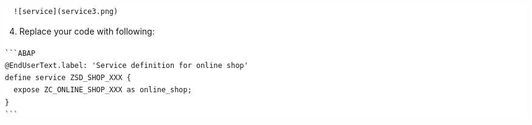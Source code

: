       ![service](service3.png)

  4. Replace your code with following:

    ```ABAP
    @EndUserText.label: 'Service definition for online shop'
    define service ZSD_SHOP_XXX {
      expose ZC_ONLINE_SHOP_XXX as online_shop;
    }
    ```
